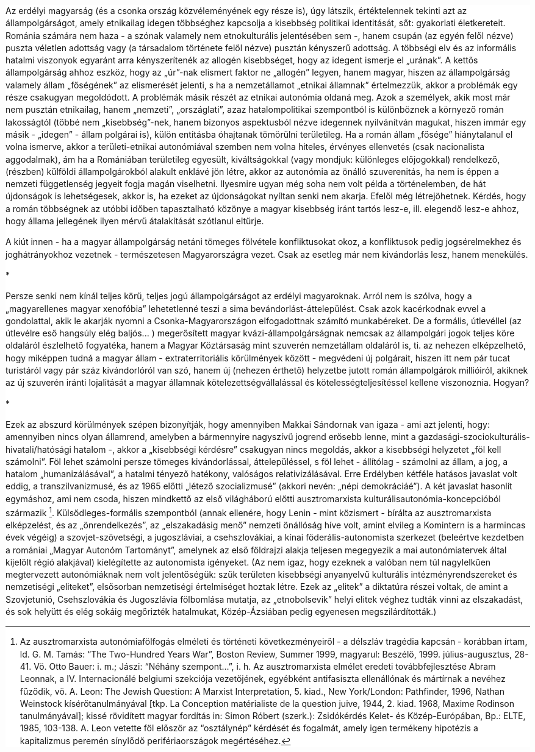 Az erdélyi magyarság (és a csonka ország közvéleményének egy része is), úgy látszik, értéktelennek tekinti azt az állampolgárságot, amely etnikailag idegen többséghez kapcsolja a kisebbség politikai identitását, sőt: gyakorlati életkereteit. Románia számára nem haza - a szónak valamely nem etnokulturális jelentésében sem -, hanem csupán (az egyén felől nézve) puszta véletlen adottság vagy (a társadalom története felől nézve) pusztán kényszerű adottság. A többségi elv és az informális hatalmi viszonyok egyaránt arra kényszerítenék az allogén kisebbséget, hogy az idegent ismerje el „urának”. A kettős állampolgárság ahhoz eszköz, hogy az „úr”-nak elismert faktor ne „allogén” legyen, hanem magyar, hiszen az állampolgárság valamely állam „főségének” az elismerését jelenti, s ha a nemzetállamot „etnikai államnak” értelmezzük, akkor a problémák egy része csakugyan megoldódott. A problémák másik részét az etnikai autonómia oldaná meg. Azok a személyek, akik most már nem pusztán etnikailag, hanem „nemzeti”, „országlati”, azaz hatalompolitikai szempontból is különböznek a környező román lakosságtól (többé nem „kisebbség”-nek, hanem bizonyos aspektusból nézve idegennek nyilvánítván magukat, hiszen immár egy másik - „idegen” - állam polgárai is), külön entitásba óhajtanak tömörülni területileg. Ha a román állam „fősége” hiánytalanul el volna ismerve, akkor a területi-etnikai autonómiával szemben nem volna hiteles, érvényes ellenvetés (csak nacionalista aggodalmak), ám ha a Romániában területileg egyesült, kiváltságokkal (vagy mondjuk: különleges előjogokkal) rendelkező, (részben) külföldi állampolgárokból alakult enklávé jön létre, akkor az autonómia az önálló szuverenitás, ha nem is éppen a nemzeti függetlenség jegyeit fogja magán viselhetni. Ilyesmire ugyan még soha nem volt példa a történelemben, de hát újdonságok is lehetségesek, akkor is, ha ezeket az újdonságokat nyíltan senki nem akarja. Efelől még létrejöhetnek. Kérdés, hogy a román többségnek az utóbbi időben tapasztalható közönye a magyar kisebbség iránt tartós lesz-e, ill. elegendő lesz-e ahhoz, hogy állama jellegének ilyen mérvű átalakítását szótlanul eltűrje.

A kiút innen - ha a magyar állampolgárság netáni tömeges fölvétele konfliktusokat okoz, a konfliktusok pedig jogsérelmekhez és joghátrányokhoz vezetnek - természetesen Magyarországra vezet. Csak az esetleg már nem kivándorlás lesz, hanem menekülés.

\*

Persze senki nem kínál teljes körű, teljes jogú állampolgárságot az erdélyi magyaroknak. Arról nem is szólva, hogy a „magyarellenes magyar xenofóbia” lehetetlenné teszi a sima bevándorlást-áttelepülést. Csak azok kacérkodnak evvel a gondolattal, akik le akarják nyomni a Csonka-Magyarországon elfogadottnak számító munkabéreket. De a formális, útlevéllel (az útlevélre eső hangsúly elég baljós... ) megerősített magyar kvázi-állampolgárságnak nemcsak az állampolgári jogok teljes köre oldaláról észlelhető fogyatéka, hanem a Magyar Köztársaság mint szuverén nemzetállam oldaláról is, ti. az nehezen elképzelhető, hogy miképpen tudná a magyar állam - extraterritoriális körülmények között - megvédeni új polgárait, hiszen itt nem pár tucat turistáról vagy pár száz kivándorlóról van szó, hanem új (nehezen érthető) helyzetbe jutott román állampolgárok millióiról, akiknek az új szuverén iránti lojalitását a magyar államnak kötelezettségvállalással és kötelességteljesítéssel kellene viszonoznia. Hogyan?

\*

Ezek az abszurd körülmények szépen bizonyítják, hogy amennyiben Makkai Sándornak van igaza - ami azt jelenti, hogy: amennyiben nincs olyan államrend, amelyben a bármennyire nagyszívű jogrend erősebb lenne, mint a gazdasági-szociokulturális-hivatali/hatósági hatalom -, akkor a „kisebbségi kérdésre” csakugyan nincs megoldás, akkor a kisebbségi helyzetet „föl kell számolni”. Föl lehet számolni persze tömeges kivándorlással, áttelepüléssel, s föl lehet - állítólag - számolni az állam, a jog, a hatalom „humanizálásával”, a hatalmi tényező hatékony, valóságos relativizálásával. Erre Erdélyben kétféle hatásos javaslat volt eddig, a transzilvanizmusé, és az 1965 előtti „létező szocializmusé” (akkori nevén: „népi demokráciáé”). A két javaslat hasonlít egymáshoz, ami nem csoda, hiszen mindkettő az első világháború előtti ausztromarxista kulturálisautonómia-koncepcióból származik [^16]. Külsődleges-formális szempontból (annak ellenére, hogy Lenin - mint közismert - bírálta az ausztromarxista elképzelést, és az „önrendelkezés”, az „elszakadásig menő” nemzeti önállóság híve volt, amint elvileg a Komintern is a harmincas évek végéig) a szovjet-szövetségi, a jugoszláviai, a csehszlovákiai, a kínai föderális-autonomista szerkezet (beleértve kezdetben a romániai „Magyar Autonóm Tartományt”, amelynek az első földrajzi alakja teljesen megegyezik a mai autonómiatervek által kijelölt régió alakjával) kielégítette az autonomista igényeket. (Az nem igaz, hogy ezeknek a valóban nem túl nagylelkűen megtervezett autonómiáknak nem volt jelentőségük: szűk területen kisebbségi anyanyelvű kulturális intézményrendszereket és nemzetiségi „eliteket”, elsősorban nemzetiségi értelmiséget hoztak létre. Ezek az „elitek” a diktatúra részei voltak, de amint a Szovjetunió, Csehszlovákia és Jugoszlávia fölbomlása mutatja, az „etnobolsevik” helyi elitek véghez tudták vinni az elszakadást, és sok helyütt és elég sokáig megőrizték hatalmukat, Közép-Ázsiában pedig egyenesen megszilárdították.)


[^1]: Emil Cioran: Pe culmile disperarii, Bukarest: Humanitas, é. n. \[1992, tkp. 1934\], 69-70.
[^2]: Vö. Nem lehet: A kisebbségi sors vitája, s. a. r. Cseke Péter, Molnár Gusztáv, h. n. \[Bp.\]: Héttorony Kiadó, é. n. \[1989\].
[^3]: Makkainak erre súlyos személyes okai voltak. Az ipjától ekkor már elvált napa a román királyi biztonsági szolgálat (Sigurant¸a) fizetett kéme volt, s tartani lehetett attól, hogy a jákfai vitéz Gömbös Gyula budapesti kormányától sub rosa Erdélybe csordogáló pénzekre és egyéb bizalmas ügyletekre fény derül. Makkai a magyar kormány segítségével pasztorális teológiai tanszéket kapott a debreceni egyetemen. Ezt a titkát akkor nem oszthatta meg barátaival, akik évtizedekig törték fejüket a rejtélyen. Makkai Sándor később a szélsőjobbra tolódott, és ómoravicai vitéz dr. Imrédy Béla csodaszarvas-mozgalmának, a katonai diktatúrának és egyebeknek a hívévé züllött, de ez történetünk szempontjából teljesen lényegtelen.
[^4]: Nem lehet, id. kiad., 107-111. (A kötet az egykorú vita teljes anyagát tartalmazza, kitűnő magyarázatokkal és jegyzetekkel. Új kiadása időszerű volna. Annak is legfőbb ideje, hogy László Dezső - az Erdélyi Fiatalok spiritus rectora, Erdély egyik legkiválóbb, méltatlanul feledett embere - Makkai-könyve is végre hozzáférhetővé váljék. Nem titkolom, hogy személyesen is adósa vagyok az áldott emlékezetű László Dezsőnek.)
[^5]: Vö. Cs. Gyímesi Éva: “Menni vagy maradni? Avagy: az önigazolás természete”, Diakónia 1992/4. Ld. még: Cs. Gyímesi Éva: Gyöngy és homok, Bukarest/Kolozsvár: Kriterion, 1992.
[^6]: Nem lehet, 109.” .
[^7]: Makkai Sándor: Magunk revíziója, bev. ifj. Fekete Károly \[tkp. Kolozsvár, 1931\], Csíkszereda: Pro-Print, 1998, 80.” .
[^8]: A témáról ld. Pomogáts Béla: A transzilvanizmus, Bp.: Akadémiai Kiadó, 1983 (erre a könyvre is ráférne egy átnézett, bővített második kiadás). Vö. Kántor Lajos: Vallani és vállalni: Egy irodalmi vita és környéke, Bukarest/Kolozsvár: Kriterion, 1984.
[^9]: problémaköteg mindmáig legjobb tömör összefoglalása: Kunfi Zsigmond: “Fajok \[értsd: nemzetiségek\] és osztályok Magyarországon” (Der Kampf \[Bécs\], 1914. május, Szocializmus, 1913-14/8), in: Kunfi Zsigmond Válogatott írásai, s. a. r. Mucsi Ferenc, Szabó Ágnes, h. n. \[Bp.\]: Kossuth, 1984, 100-117; újabban in: Kunfi Zsigmond, s. a. r. Agárdi Péter, Bp.: Új Mandátum, 2001, 139-148. A korai marxista, tehát szociáldemokrata nemzetfölfogás klasszikusa máig: Otto Bauer: Die Nationalitäten und die Sozialdemokratie, Bécs: Verlag der Wiener Volksbuchhandlung, 1907. Jászi nevezetes bírálata erről: “Néhány szempont a nemzetiségi kérdéshez”, Huszadik Század 1907. II, in: A szociológia első magyar műhelye, I, s. a. r. Litván György, Szűcs László, Bp.: Gondolat, 1973, 416-439. Jászi hírneves könyve erről: A nemzeti államok kialakulása és a nemzetiségi kérdés \[1912\], vál. Litván György, Bp.: Gondolat, 1986. Vö. Jászi: A Habsburg-monarchia felbomlása \[1929\], s. a. r. Litván György, Bp.: Gondolat, 1983. Ld. erről: Hanák Péter: Jászi Oszkár dunai patriotizmusa, Bp.: Magvető, 1985. Az erdélyi román nemzetiségi mozgalmaknak nagy, bár régi irodalmuk van magyarul - gondoljunk Jancsó Benedek, Veress Endre, Kemény G. Gábor, I. Tóth Zoltán munkásságára - , de modern összefoglalásuk a Köpeczi-féle Erdély-történeten kívül nincsen. A mai közvélemény Csonka-Magyarországon azt se tudja, hogy a történelmi Erdélyben már a XVIII. század elején román többség volt, s arról se hallott, hogy az Eötvös-féle 1868-i nemzetiségi törvényt soha nem hajtották végre, meg arról se, hogy a nemzetiségek elnyomása a régi Magyarországon már a XVIII. század végétől világbotrány volt, teljesen megérdemelten. Az erdélyi románság egészségtelen társadalmi szerkezetére a XIX. században, és ennek huszadik századi következményeire még visszatérek.
[^10]: Nem csoda, hogy Samuel Huntington harvardi tanárból is kibújt a xenofób soviniszta.
[^11]: Kós Károly: Erdély, Kolozsvár: Erdélyi Szépmíves Céh, 1934 (reprint: Bp.: Szépirodalmi, 1988), 85-86. Az unió melletti összetett reformkori érvek klasszikus foglalata: Kemény Zsigmond: Korkívánatok, s. a. r. Rigó László, Bp.: Szépirodalmi, 1983.
[^12]: Idézi Tordai Zádor: Legyünk realisták... !, h. n. \[Bp.\]: Magvető, é. n. \[1977\], 147.” ...
[^13]: Tordai Zádor: i. m., 147-148. Gaál Gábor kényszeresen asszociálta Erdélyt és a hideget. Vö. ugyanebben az időszakban: “A történelem hidege ellen” (Utunk, 1946. november 23.), in: Gaál Gábor: Erről van szó, s. a. r. Tóth Sándor, Kolozsvár: Dacia, 1974, 328-330. De a motívum jóval korábban is fölbukkan, ld. “Lassan tél lesz” (Keleti Újság \[Kolozsvár\], 1927. november 6.), in: Gaál: i. m., 186-190. A “hideg” itt a kiszolgáltatottság és fenyegetettség kézenfekvő metaforája - a hegyek között...” ...
[^14]: Tordai Zádor: i. m., 148. Gaál Gáborról ld. Tóth Sándor: G. G. Tanulmány Gaál Gáborról, a Korunk szerkesztőjéről, Bukarest/Kolozsvár: Kriterion, 1971, vö. Tóth Sándor: Dicsőséges kudarcaink a diktatúra korszakából, Bp.: Balassi Kiadó, 1997: ez utóbbi kötet a Korunk-kutatás historiográfiája és “delfinológiája”. Érdekes vita erről az utóbbi könyvről: Erdélyi Múzeum, 1998/1-2, 62-67, 1999/1-2, 76-86.” .
[^15]: Ennek a dokumentálását vállalta el a régi Hitel szociográfiája. Vö. Hitel: Kolozsvár 1935-1944, I-II, s. a. r. Záhony Éva, h. n. \[Bp.\]: Bethlen Gábor Könyvkiadó, 1991. A korabeli román közgondolkodás megértéséhez kitűnő adalék: Horváth Andor: Tanúskodni jöttem: Válogatás a két világháború közötti román emlékirat- és naplóirodalomból, Kolozsvár: Kriterion, é. n. \[2003\]. A mai erdélyi “öneszmélés” legjobb dokumentumai az erdélyi magyar társadalom- és művelődéstörténet olyan jelenkori mestereinél szemlélhetők meg, mint Jakó Zsigmond, Benkő Samu, Imreh István, Egyed Ákos, Csetri Elek.
[^16]: Az ausztromarxista autonómiafölfogás elméleti és történeti következményeiről - a délszláv tragédia kapcsán - korábban írtam, ld. G. M. Tamás: “The Two-Hundred Years War”, Boston Review, Summer 1999, magyarul: Beszélő, 1999. július-augusztus, 28-41. Vö. Otto Bauer: i. m.; Jászi: “Néhány szempont...”, i. h. Az ausztromarxista elmélet eredeti továbbfejlesztése Abram Leonnak, a IV. Internacionálé belgiumi szekciója vezetőjének, egyébként antifasiszta ellenállónak és mártírnak a nevéhez fűződik, vö. A. Leon: The Jewish Question: A Marxist Interpretation, 5. kiad., New York/London: Pathfinder, 1996, Nathan Weinstock kísérőtanulmányával \[tkp. La Conception matérialiste de la question juive, 1944, 2. kiad. 1968, Maxime Rodinson tanulmányával\]; kissé rövidített magyar fordítás in: Simon Róbert (szerk.): Zsidókérdés Kelet- és Közép-Európában, Bp.: ELTE, 1985, 103-138. A. Leon vetette föl először az “osztálynép” kérdését és fogalmát, amely igen termékeny hipotézis a kapitalizmus peremén sínylődő perifériaországok megértéséhez.
[^17]: A posztnacionális etnicizmusról két hosszabb tanulmányt is írtam. Ld. G. M. Tamás: “Ethnarchy and Ethno-Anarchism”, Social Research, 63:1 (Spring 1996) 145-190, magyarul: T. G. M.: Törzsi fogalmak, I, Bp.: Atlantisz, 1999, 303-346; G. M. Tamás: “On Post-Fascism”, Boston Review, Summer 2000, magyarul: Eszmélet 48 (2000. tél) 4-24. Erdély vonatkozásában foglalkoztam evvel a problematikával, vö. Mihancsik Zsófia interjújával, KlubRádió, “Hétzáró”, 2004. július 18. (több ismétlés), nyomtatásban: Mozgó Világ, 2004. december (sajtó alatt).
[^18]: Nae Ionescu: “A fi ”bun român", in: Nae Ionescu: Roza vânturilor, Bukarest: Ed. Roza Vânturilor, 1990, 194-214.
[^19]: Az idevágó leghíresebb és leghatásosabb könyv: Prohászka Lajos: A vándor és a bujdosó, Bp./Pécs: Minerva, 1936 (reprint: Szeged: Universum, 1990). Én a legérdekesebbnek - persze Németh Lászlóén kívül - Karácsony Sándor és Lükő Gábor elméletét tartom. A legjobb történeti összefoglalás: Lackó Miklós: “Bujdosó vagy szabadságszerető realista? Írások és viták a nemzeti jellemről”, in: Lackó: Korszellem és tudomány, Bp.: Gondolat, 1988, 143-219.
[^20]: Thomas Mann: Egy apolitikus ember elmélkedései \[tkp. 1918\], h. n. \[Bp.\]: Helikon, é. n. \[2000\], 222. Itt meg a politikai kultúra “szekularizációjának” való ellenállást tapasztaljuk. De mi is voltaképpen az állam “metafizikai” dimenziója? Milyen értelemben “vonatkozik” az állam a létre? Milyen az az állam, amelynek létdimenziója van? Az ilyen állam nyilvánvalóan nem közigazgatás és nem honpolgári közösség, hanem vallási és hadigépezet, amely nem ismeri el a distanciát maga és a honpolgárok/alattvalók között: hadi, katonai teokrácia. Ám a teokrácia, amely politikamentes, tehát “faji” harcot folytat a Sors rendeléséből azokkal, akik útjába akadnak, csak önmagának a kultuszát ápolhatja, hisz istene immanens.” .
[^21]: Errefelé keresgélt Noica is a sztálini korszakban, “belső száműzetésében”. Vö. C. Noica: Manuscrisele de la Câmpulung: Reflect¸ii despre t¸aranime s¸i burghezie, Bukarest: Humanitas, é. n. \[1997\]. Épp ezért kezdett érdeklődni a konzervatív értelmiség a régi marxista szociológia - Dobrogeanu-Gherea és Zeletin - iránt, mert tanúságtétel kell róla, volt-e autochton polgárság és értelmiség. (Egyébként anno ez húzódott meg Révai József és iskolája “árvalányhajas marxista” Szabó Ervin-kritikája mögött is.) Vö. Cristian Preda: “Constantin Dobrogeanu-Gherea”, “S¸tefan Zeletin”, in: Preda: Contribut¸ii la istoria intelectuala a politicii românes¸ti, Bukarest: Ed. Meridiane, 2003, 9-128, 129-162. Rendkívül izgalmas új szempontok a román értelmiség történetéhez: Marius Lazar: Paradoxuri ale modernizarii, Kolozsvár: Limes, 2002. Arra is történt kísérlet, hogy Max Weber nyomán a “román szellemet” a (görögkeleti) ortodoxia szelleméből vezessék le, ld. Daniel Barbu tanulmányát az általa szerkesztett kötetben: Firea romaânilor, Bukarest: Nemira, é. n. \[2000\], 39-130.
[^22]: H.-R. Patapievici: Omul recent, 3. kiadás, Bukarest: Humanitas, é. n. \[2004\].
[^23]: Taine pedig mindenfajta neokonzervatív új jobboldal szentje. Az izgatja, ami Patapievici-et is: az újdonság szerepe a modernségben, az elölről kezdés hite (vagy illúziója). Taine döntése persze forradalomellenes. Vö. Hippolyte Taine: A jelenlegi Franciaország alakulása \[tkp. Les Origines de la France contemporaine, 1875\], I-III, Bp.: Magyar Tudományos Akadémia, 1881-1884. - A relativizmus egy másik kitűnő konzervatív-liberális román szerzőt is foglalkoztatott, ld. Andrei Cornea: Turnirul khazar, Bukarest: Nemira, 1997. Érdekes itt Hannah Arendt konzervatív használata.
[^24]: Vö. Norbert Elias: “Zivilisation und Gewalt: Über das Staatsmonopol der körperlichen Gewalt...”, Elias: Studien über die Deutschen, 2. kiadás, Frankfurt/M: Suhrkamp, 1994, 223-389. Megjelent magyarul is (A németekről, Bp.: Helikon, é. n.). Vö. a 30. jegyzettel.
[^25]: A mai liberális nemzetfölfogás kiváló szintézise: Dominique Schnapper: La Communauté des citoyens, Párizs: Gallimard, 1994, kül. 49-113. A mai liberális nemzetelméletek legjobb leírása magyarul: Salat Levente: Etnopolitika, Marosvásárhely: Mentor, 2001, különös tekintettel a kisebbségi jogokra. (Sajátságos, hogy a könyv román fordításának nagyobb visszhangja volt, mint a magyar eredetinek, és az is, hogy Budapesten nagyjából ismeretlennek mondható.) Az ilyen típusú elméletek szkeptikusan konzervatív bírálata: Pierre Manent: La Cité de l’homme, Párizs: Fayard, 1994.
[^26]: Max Weber írja: “\[...A\] nyelvi közösség részvevőinek... nem fűződik érdekük ahhoz, hogy a kívülállókat kizárják az egyetértésből (az persze nagyon is az érdekükben állhat, hogy a körülményektől függően kizárják őket egy beszélgetésből), és a piacon érdekelt felek is gyakran éppen a piac ”bővítésében“ érdekeltek. De azért egy nyelv (mint szakrális, rendi vagy titkos nyelv), valamint egy piac - egyetértés, ill. társulás folytán - monopoljelleggel ”zárt“ is lehet. Másrészt viszont még konkrét politikai, hatalmi képződmények olyan jellegzetes közösségi cselekvését is - éppen hatalmi érdekből - nyitva tarthatják (a ”bevándorlók“ számára), amelyet rendszerint társulással zárnak el a részvétel elől.” Max Weber: “A megértő szociológia néhány kategóriájáról” (1913), in: Erdélyi Ágnes: A társadalmi világ ideáltipikus felépítése, Bp.: Typotex, 2003, 165-166.